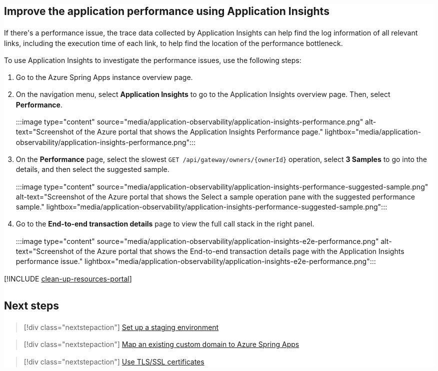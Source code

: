 ## Improve the application performance using Application Insights

If there's a performance issue, the trace data collected by Application Insights can help find the log information of all relevant links, including the execution time of each link, to help find the location of the performance bottleneck.

To use Application Insights to investigate the performance issues, use the following steps:

1. Go to the Azure Spring Apps instance overview page.

1. On the navigation menu, select **Application Insights** to go to the Application Insights overview page. Then, select **Performance**.

   :::image type="content" source="media/application-observability/application-insights-performance.png" alt-text="Screenshot of the Azure portal that shows the Application Insights Performance page." lightbox="media/application-observability/application-insights-performance.png":::

1. On the **Performance** page, select the slowest `GET /api/gateway/owners/{ownerId}` operation, select **3 Samples** to go into the details, and then select the suggested sample.

   :::image type="content" source="media/application-observability/application-insights-performance-suggested-sample.png" alt-text="Screenshot of the Azure portal that shows the Select a sample operation pane with the suggested performance sample." lightbox="media/application-observability/application-insights-performance-suggested-sample.png":::

1. Go to the **End-to-end transaction details** page to view the full call stack in the right panel.

   :::image type="content" source="media/application-observability/application-insights-e2e-performance.png" alt-text="Screenshot of the Azure portal that shows the End-to-end transaction details page with the Application Insights performance issue." lightbox="media/application-observability/application-insights-e2e-performance.png":::

[!INCLUDE [clean-up-resources-portal](includes/application-observability/clean-up-resources.md)]

## Next steps

> [!div class="nextstepaction"]
> [Set up a staging environment](how-to-staging-environment.md)

> [!div class="nextstepaction"]
> [Map an existing custom domain to Azure Spring Apps](how-to-custom-domain.md)

> [!div class="nextstepaction"]
> [Use TLS/SSL certificates](how-to-use-tls-certificate.md)

